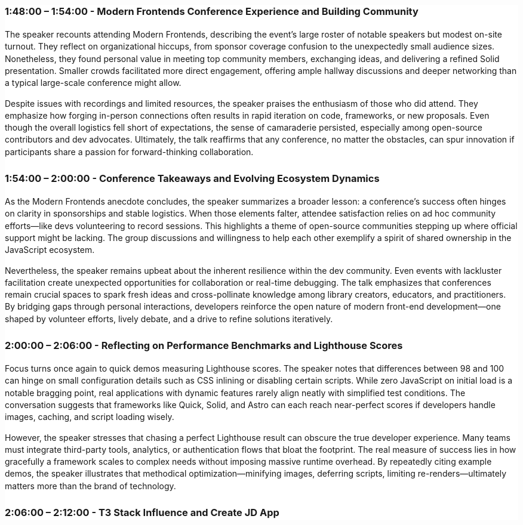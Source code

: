### 1:48:00 – 1:54:00 - Modern Frontends Conference Experience and Building Community

The speaker recounts attending Modern Frontends, describing the event’s large roster of notable speakers but modest on-site turnout. They reflect on organizational hiccups, from sponsor coverage confusion to the unexpectedly small audience sizes. Nonetheless, they found personal value in meeting top community members, exchanging ideas, and delivering a refined Solid presentation. Smaller crowds facilitated more direct engagement, offering ample hallway discussions and deeper networking than a typical large-scale conference might allow.

Despite issues with recordings and limited resources, the speaker praises the enthusiasm of those who did attend. They emphasize how forging in-person connections often results in rapid iteration on code, frameworks, or new proposals. Even though the overall logistics fell short of expectations, the sense of camaraderie persisted, especially among open-source contributors and dev advocates. Ultimately, the talk reaffirms that any conference, no matter the obstacles, can spur innovation if participants share a passion for forward-thinking collaboration.

### 1:54:00 – 2:00:00 - Conference Takeaways and Evolving Ecosystem Dynamics

As the Modern Frontends anecdote concludes, the speaker summarizes a broader lesson: a conference’s success often hinges on clarity in sponsorships and stable logistics. When those elements falter, attendee satisfaction relies on ad hoc community efforts—like devs volunteering to record sessions. This highlights a theme of open-source communities stepping up where official support might be lacking. The group discussions and willingness to help each other exemplify a spirit of shared ownership in the JavaScript ecosystem.

Nevertheless, the speaker remains upbeat about the inherent resilience within the dev community. Even events with lackluster facilitation create unexpected opportunities for collaboration or real-time debugging. The talk emphasizes that conferences remain crucial spaces to spark fresh ideas and cross-pollinate knowledge among library creators, educators, and practitioners. By bridging gaps through personal interactions, developers reinforce the open nature of modern front-end development—one shaped by volunteer efforts, lively debate, and a drive to refine solutions iteratively.

### 2:00:00 – 2:06:00 - Reflecting on Performance Benchmarks and Lighthouse Scores

Focus turns once again to quick demos measuring Lighthouse scores. The speaker notes that differences between 98 and 100 can hinge on small configuration details such as CSS inlining or disabling certain scripts. While zero JavaScript on initial load is a notable bragging point, real applications with dynamic features rarely align neatly with simplified test conditions. The conversation suggests that frameworks like Quick, Solid, and Astro can each reach near-perfect scores if developers handle images, caching, and script loading wisely.

However, the speaker stresses that chasing a perfect Lighthouse result can obscure the true developer experience. Many teams must integrate third-party tools, analytics, or authentication flows that bloat the footprint. The real measure of success lies in how gracefully a framework scales to complex needs without imposing massive runtime overhead. By repeatedly citing example demos, the speaker illustrates that methodical optimization—minifying images, deferring scripts, limiting re-renders—ultimately matters more than the brand of technology.

### 2:06:00 – 2:12:00 - T3 Stack Influence and Create JD App
